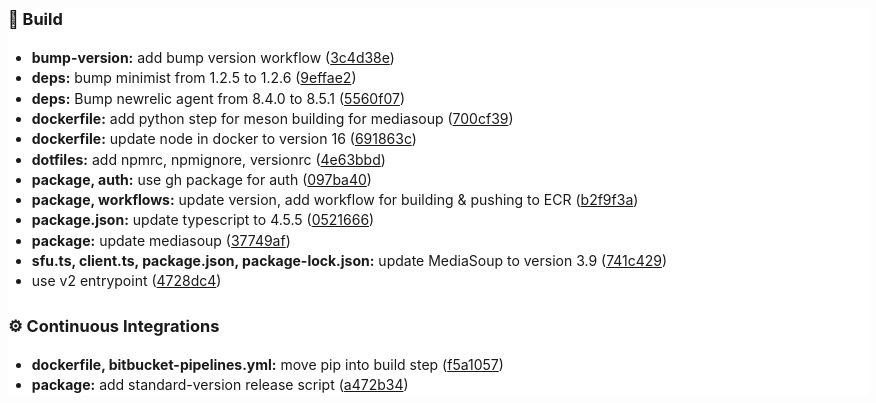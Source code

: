 
### 🔨 Build

* **bump-version:** add bump version workflow ([3c4d38e](https://github.com/KL-Engineering/kidsloop-sfu/commits/3c4d38e4c518adc7eb0c39d9b4f5ba1e38a95fbf))
* **deps:** bump minimist from 1.2.5 to 1.2.6 ([9effae2](https://github.com/KL-Engineering/kidsloop-sfu/commits/9effae2740bd8e11e3640067b47e392e23592847))
* **deps:** Bump newrelic agent from 8.4.0 to 8.5.1 ([5560f07](https://github.com/KL-Engineering/kidsloop-sfu/commits/5560f07b97ade4d6c0ae61086ecd305eb23b7045))
* **dockerfile:** add python step for meson building for mediasoup ([700cf39](https://github.com/KL-Engineering/kidsloop-sfu/commits/700cf39d3c00074174f8a91378fe745d649b5867))
* **dockerfile:** update node in docker to version 16 ([691863c](https://github.com/KL-Engineering/kidsloop-sfu/commits/691863cd02132dd12ebe432cd64d0237106dd0b1))
* **dotfiles:** add npmrc, npmignore, versionrc ([4e63bbd](https://github.com/KL-Engineering/kidsloop-sfu/commits/4e63bbd8db8ae5ca69b33fa881e376f3e3bf160d))
* **package, auth:** use gh package for auth ([097ba40](https://github.com/KL-Engineering/kidsloop-sfu/commits/097ba400c71303bebc4d2bb6ab25d90e00986027))
* **package, workflows:** update version, add workflow for building & pushing to ECR ([b2f9f3a](https://github.com/KL-Engineering/kidsloop-sfu/commits/b2f9f3afa2d2597993193f7624f592fd7115970d))
* **package.json:** update typescript to 4.5.5 ([0521666](https://github.com/KL-Engineering/kidsloop-sfu/commits/0521666bed349c5278a416c004a94402fe281ed5))
* **package:** update mediasoup ([37749af](https://github.com/KL-Engineering/kidsloop-sfu/commits/37749afa6317ea69d9a0de4f449387e780e6170d))
* **sfu.ts, client.ts, package.json, package-lock.json:** update MediaSoup to version 3.9 ([741c429](https://github.com/KL-Engineering/kidsloop-sfu/commits/741c429d86b407e672333e97ebfd1a79d5d80f0b))
* use v2 entrypoint ([4728dc4](https://github.com/KL-Engineering/kidsloop-sfu/commits/4728dc4bedb0e9211ad1a536093e414e52278217))


### ⚙️ Continuous Integrations

* **dockerfile, bitbucket-pipelines.yml:** move pip into build step ([f5a1057](https://github.com/KL-Engineering/kidsloop-sfu/commits/f5a1057cd823021550fba8239682a8ee192a1eaa))
* **package:** add standard-version release script ([a472b34](https://github.com/KL-Engineering/kidsloop-sfu/commits/a472b34194e889afc10cd764404861535281cae9))
